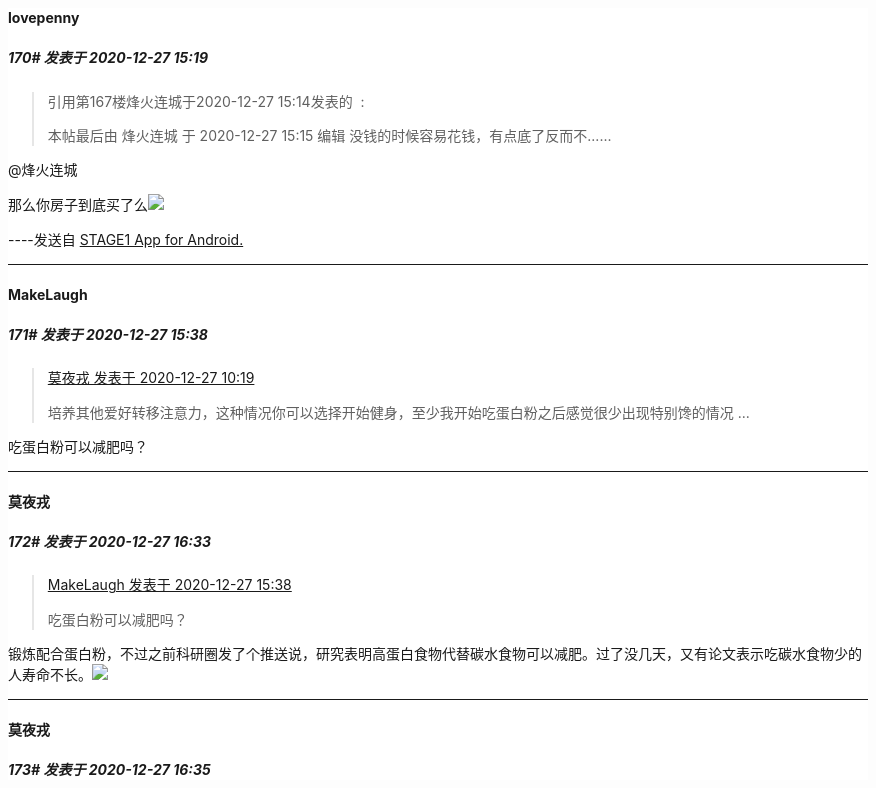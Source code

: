 ####  lovepenny  
##### 170#       发表于 2020-12-27 15:19



<blockquote>引用第167楼烽火连城于2020-12-27 15:14发表的  :

本帖最后由 烽火连城 于 2020-12-27 15:15 编辑 没钱的时候容易花钱，有点底了反而不......</blockquote>
@烽火连城

那么你房子到底买了么<img src="https://static.saraba1st.com/image/smiley/face2017/037.png" referrerpolicy="no-referrer">


----发送自 [STAGE1 App for Android.](http://stage1.5j4m.com/?1.33)







*****

####  MakeLaugh  
##### 171#       发表于 2020-12-27 15:38



<blockquote><a href="httphttps://bbs.saraba1st.com/2b/forum.php?mod=redirect&amp;goto=findpost&amp;pid=49857232&amp;ptid=1979596" target="_blank">莫夜戎 发表于 2020-12-27 10:19</a>

培养其他爱好转移注意力，这种情况你可以选择开始健身，至少我开始吃蛋白粉之后感觉很少出现特别馋的情况 ...</blockquote>
吃蛋白粉可以减肥吗？







*****

####  莫夜戎  
##### 172#       发表于 2020-12-27 16:33



<blockquote><a href="httphttps://bbs.saraba1st.com/2b/forum.php?mod=redirect&amp;goto=findpost&amp;pid=49859357&amp;ptid=1979596" target="_blank">MakeLaugh 发表于 2020-12-27 15:38</a>

吃蛋白粉可以减肥吗？</blockquote>
锻炼配合蛋白粉，不过之前科研圈发了个推送说，研究表明高蛋白食物代替碳水食物可以减肥。过了没几天，又有论文表示吃碳水食物少的人寿命不长。<img src="https://static.saraba1st.com/image/smiley/face2017/002.png" referrerpolicy="no-referrer">







*****

####  莫夜戎  
##### 173#       发表于 2020-12-27 16:35
